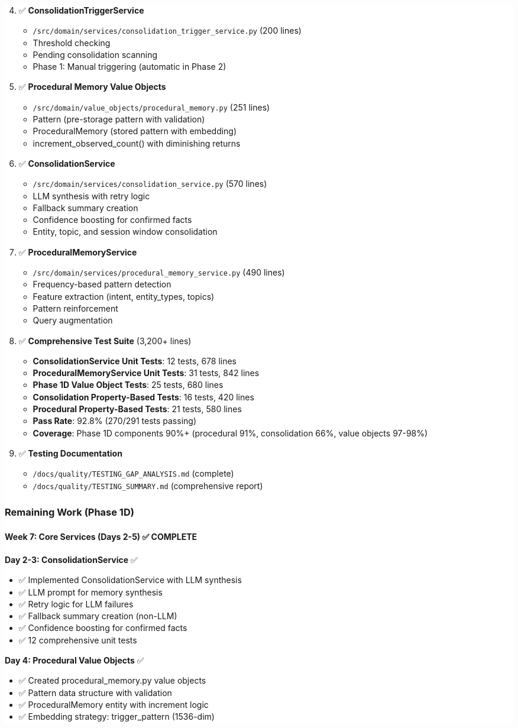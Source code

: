 4. ✅ **ConsolidationTriggerService**
   - `/src/domain/services/consolidation_trigger_service.py` (200 lines)
   - Threshold checking
   - Pending consolidation scanning
   - Phase 1: Manual triggering (automatic in Phase 2)

5. ✅ **Procedural Memory Value Objects**
   - `/src/domain/value_objects/procedural_memory.py` (251 lines)
   - Pattern (pre-storage pattern with validation)
   - ProceduralMemory (stored pattern with embedding)
   - increment_observed_count() with diminishing returns

6. ✅ **ConsolidationService**
   - `/src/domain/services/consolidation_service.py` (570 lines)
   - LLM synthesis with retry logic
   - Fallback summary creation
   - Confidence boosting for confirmed facts
   - Entity, topic, and session window consolidation

7. ✅ **ProceduralMemoryService**
   - `/src/domain/services/procedural_memory_service.py` (490 lines)
   - Frequency-based pattern detection
   - Feature extraction (intent, entity_types, topics)
   - Pattern reinforcement
   - Query augmentation

8. ✅ **Comprehensive Test Suite** (3,200+ lines)
   - **ConsolidationService Unit Tests**: 12 tests, 678 lines
   - **ProceduralMemoryService Unit Tests**: 31 tests, 842 lines
   - **Phase 1D Value Object Tests**: 25 tests, 680 lines
   - **Consolidation Property-Based Tests**: 16 tests, 420 lines
   - **Procedural Property-Based Tests**: 21 tests, 580 lines
   - **Pass Rate**: 92.8% (270/291 tests passing)
   - **Coverage**: Phase 1D components 90%+ (procedural 91%, consolidation 66%, value objects 97-98%)

9. ✅ **Testing Documentation**
   - `/docs/quality/TESTING_GAP_ANALYSIS.md` (complete)
   - `/docs/quality/TESTING_SUMMARY.md` (comprehensive report)

### Remaining Work (Phase 1D)

#### Week 7: Core Services (Days 2-5) ✅ COMPLETE

**Day 2-3: ConsolidationService** ✅
- ✅ Implemented ConsolidationService with LLM synthesis
- ✅ LLM prompt for memory synthesis
- ✅ Retry logic for LLM failures
- ✅ Fallback summary creation (non-LLM)
- ✅ Confidence boosting for confirmed facts
- ✅ 12 comprehensive unit tests

**Day 4: Procedural Value Objects** ✅
- ✅ Created procedural_memory.py value objects
- ✅ Pattern data structure with validation
- ✅ ProceduralMemory entity with increment logic
- ✅ Embedding strategy: trigger_pattern (1536-dim)

